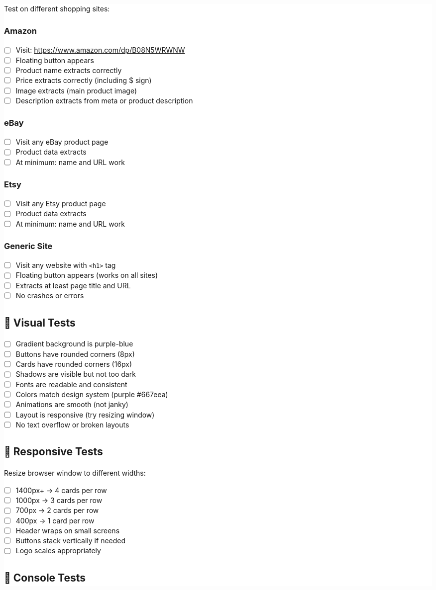 Test on different shopping sites:

### Amazon
- [ ] Visit: https://www.amazon.com/dp/B08N5WRWNW
- [ ] Floating button appears
- [ ] Product name extracts correctly
- [ ] Price extracts correctly (including $ sign)
- [ ] Image extracts (main product image)
- [ ] Description extracts from meta or product description

### eBay
- [ ] Visit any eBay product page
- [ ] Product data extracts
- [ ] At minimum: name and URL work

### Etsy
- [ ] Visit any Etsy product page
- [ ] Product data extracts
- [ ] At minimum: name and URL work

### Generic Site
- [ ] Visit any website with `<h1>` tag
- [ ] Floating button appears (works on all sites)
- [ ] Extracts at least page title and URL
- [ ] No crashes or errors

## 🎨 Visual Tests

- [ ] Gradient background is purple-blue
- [ ] Buttons have rounded corners (8px)
- [ ] Cards have rounded corners (16px)
- [ ] Shadows are visible but not too dark
- [ ] Fonts are readable and consistent
- [ ] Colors match design system (purple #667eea)
- [ ] Animations are smooth (not janky)
- [ ] Layout is responsive (try resizing window)
- [ ] No text overflow or broken layouts

## 📱 Responsive Tests

Resize browser window to different widths:

- [ ] 1400px+ → 4 cards per row
- [ ] 1000px → 3 cards per row
- [ ] 700px → 2 cards per row
- [ ] 400px → 1 card per row
- [ ] Header wraps on small screens
- [ ] Buttons stack vertically if needed
- [ ] Logo scales appropriately

## 🐛 Console Tests
